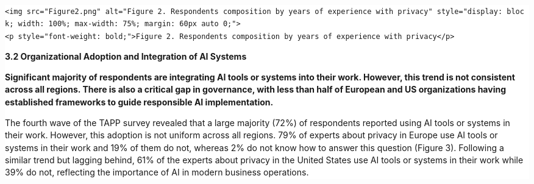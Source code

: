     <img src="Figure2.png" alt="Figure 2. Respondents composition by years of experience with privacy" style="display: block; width: 100%; max-width: 75%; margin: 60px auto 0;">
    <p style="font-weight: bold;">Figure 2. Respondents composition by years of experience with privacy</p>
</div>

**3.2  Organizational Adoption and Integration of AI Systems**

**Significant majority of respondents are integrating AI tools or systems into their work. However, this trend is not consistent across all regions. There is also a critical gap in governance, with less than half of European and US organizations having established frameworks to guide responsible AI implementation.**

The fourth wave of the TAPP survey revealed that a large majority (72%) of respondents reported using AI tools or systems in their work. However, this adoption is not uniform across all regions. 79% of experts about privacy in Europe use AI tools or systems in their work and 19% of them do not, whereas 2% do not know how to answer this question (Figure 3). Following a similar trend but lagging behind, 61% of the experts about privacy in the United States use AI tools or systems in their work while 39% do not, reflecting the importance of AI in modern business operations.

<div style="text-align: center; margin-bottom: 40px;">